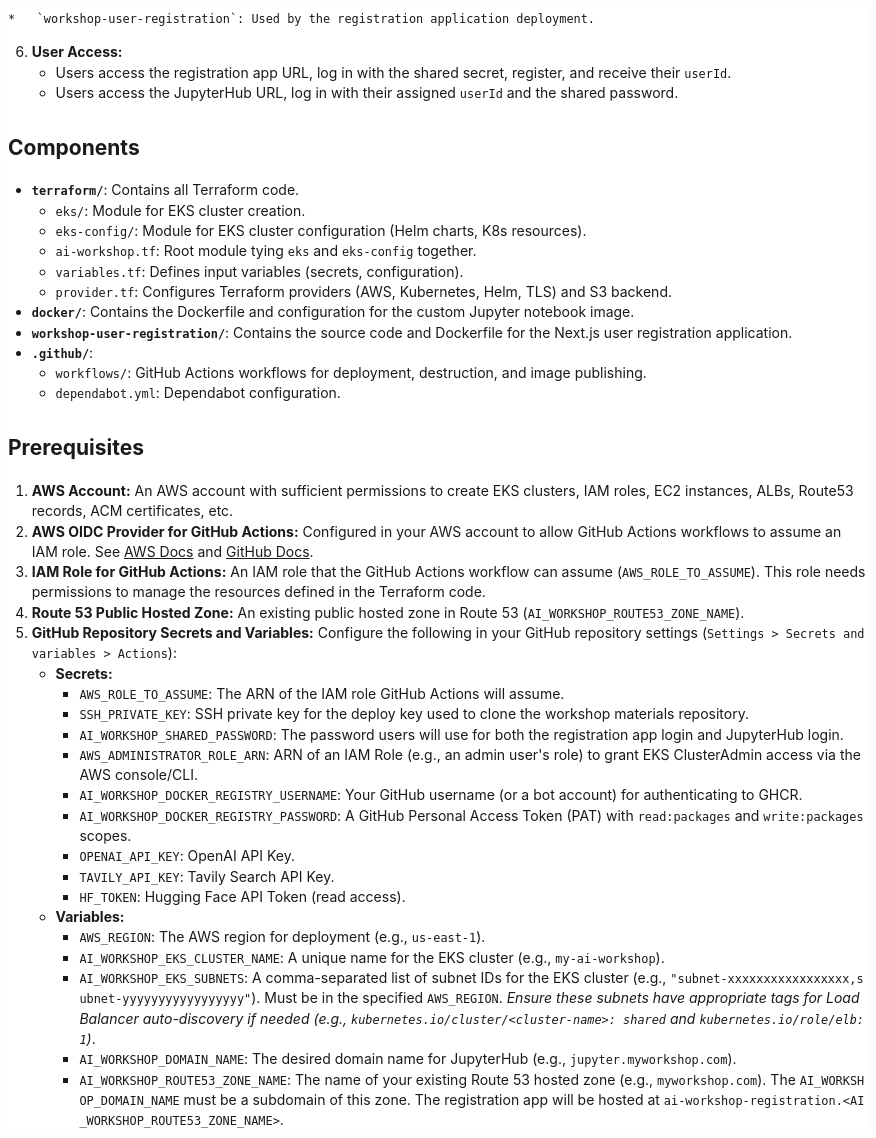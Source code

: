     *   `workshop-user-registration`: Used by the registration application deployment.
6.  **User Access:**
    *   Users access the registration app URL, log in with the shared secret, register, and receive their `userId`.
    *   Users access the JupyterHub URL, log in with their assigned `userId` and the shared password.

## Components

*   **`terraform/`**: Contains all Terraform code.
    *   `eks/`: Module for EKS cluster creation.
    *   `eks-config/`: Module for EKS cluster configuration (Helm charts, K8s resources).
    *   `ai-workshop.tf`: Root module tying `eks` and `eks-config` together.
    *   `variables.tf`: Defines input variables (secrets, configuration).
    *   `provider.tf`: Configures Terraform providers (AWS, Kubernetes, Helm, TLS) and S3 backend.
*   **`docker/`**: Contains the Dockerfile and configuration for the custom Jupyter notebook image.
*   **`workshop-user-registration/`**: Contains the source code and Dockerfile for the Next.js user registration application.
*   **`.github/`**:
    *   `workflows/`: GitHub Actions workflows for deployment, destruction, and image publishing.
    *   `dependabot.yml`: Dependabot configuration.

## Prerequisites

1.  **AWS Account:** An AWS account with sufficient permissions to create EKS clusters, IAM roles, EC2 instances, ALBs, Route53 records, ACM certificates, etc.
2.  **AWS OIDC Provider for GitHub Actions:** Configured in your AWS account to allow GitHub Actions workflows to assume an IAM role. See [AWS Docs](https://docs.aws.amazon.com/IAM/latest/UserGuide/id_roles_providers_create_oidc.html) and [GitHub Docs](https://docs.github.com/en/actions/deployment/security-hardening-your-deployments/configuring-openid-connect-in-amazon-web-services).
3.  **IAM Role for GitHub Actions:** An IAM role that the GitHub Actions workflow can assume (`AWS_ROLE_TO_ASSUME`). This role needs permissions to manage the resources defined in the Terraform code.
4.  **Route 53 Public Hosted Zone:** An existing public hosted zone in Route 53 (`AI_WORKSHOP_ROUTE53_ZONE_NAME`).
5.  **GitHub Repository Secrets and Variables:** Configure the following in your GitHub repository settings (`Settings > Secrets and variables > Actions`):
    *   **Secrets:**
        *   `AWS_ROLE_TO_ASSUME`: The ARN of the IAM role GitHub Actions will assume.
        *   `SSH_PRIVATE_KEY`: SSH private key for the deploy key used to clone the workshop materials repository.
        *   `AI_WORKSHOP_SHARED_PASSWORD`: The password users will use for both the registration app login and JupyterHub login.
        *   `AWS_ADMINISTRATOR_ROLE_ARN`: ARN of an IAM Role (e.g., an admin user's role) to grant EKS ClusterAdmin access via the AWS console/CLI.
        *   `AI_WORKSHOP_DOCKER_REGISTRY_USERNAME`: Your GitHub username (or a bot account) for authenticating to GHCR.
        *   `AI_WORKSHOP_DOCKER_REGISTRY_PASSWORD`: A GitHub Personal Access Token (PAT) with `read:packages` and `write:packages` scopes.
        *   `OPENAI_API_KEY`: OpenAI API Key.
        *   `TAVILY_API_KEY`: Tavily Search API Key.
        *   `HF_TOKEN`: Hugging Face API Token (read access).
    *   **Variables:**
        *   `AWS_REGION`: The AWS region for deployment (e.g., `us-east-1`).
        *   `AI_WORKSHOP_EKS_CLUSTER_NAME`: A unique name for the EKS cluster (e.g., `my-ai-workshop`).
        *   `AI_WORKSHOP_EKS_SUBNETS`: A comma-separated list of subnet IDs for the EKS cluster (e.g., `"subnet-xxxxxxxxxxxxxxxxx,subnet-yyyyyyyyyyyyyyyyy"`). Must be in the specified `AWS_REGION`. *Ensure these subnets have appropriate tags for Load Balancer auto-discovery if needed (e.g., `kubernetes.io/cluster/<cluster-name>: shared` and `kubernetes.io/role/elb: 1`)*.
        *   `AI_WORKSHOP_DOMAIN_NAME`: The desired domain name for JupyterHub (e.g., `jupyter.myworkshop.com`).
        *   `AI_WORKSHOP_ROUTE53_ZONE_NAME`: The name of your existing Route 53 hosted zone (e.g., `myworkshop.com`). The `AI_WORKSHOP_DOMAIN_NAME` must be a subdomain of this zone. The registration app will be hosted at `ai-workshop-registration.<AI_WORKSHOP_ROUTE53_ZONE_NAME>`.